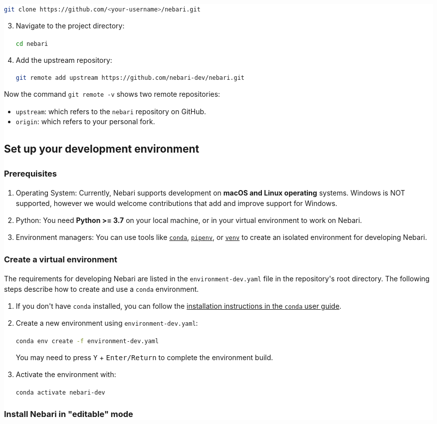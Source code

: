    ```bash
   git clone https://github.com/<your-username>/nebari.git
   ```

3. Navigate to the project directory:

   ```bash
   cd nebari
   ```

4. Add the upstream repository:

   ```bash
   git remote add upstream https://github.com/nebari-dev/nebari.git
   ```

Now the command `git remote -v` shows two remote repositories:

- `upstream`: which refers to the `nebari` repository on GitHub.
- `origin`: which refers to your personal fork.

## Set up your development environment

### Prerequisites

1. Operating System: Currently, Nebari supports development on **macOS and Linux operating** systems. Windows is NOT supported, however we would welcome contributions that add and improve support for Windows.

2. Python: You need **Python >= 3.7** on your local machine, or in your virtual environment to work on Nebari.

3. Environment managers: You can use tools like [`conda`](https://docs.conda.io/en/latest/), [`pipenv`](https://pipenv.pypa.io/en/latest/), or [`venv`](https://docs.python.org/3/library/venv.html) to create an isolated environment for developing Nebari.

### Create a virtual environment

The requirements for developing Nebari are listed in the `environment-dev.yaml` file in the repository's root directory.
The following steps describe how to create and use a `conda` environment.

1. If you don't have `conda` installed, you can follow the [installation instructions in the `conda` user guide](https://docs.conda.io/projects/conda/en/latest/user-guide/install/index.html).

2. Create a new environment using `environment-dev.yaml`:

   ```bash
   conda env create -f environment-dev.yaml
   ```

   You may need to press <kbd>Y</kbd> + <kbd>Enter/Return</kbd> to complete the environment build.

2. Activate the environment with:

   ```bash
   conda activate nebari-dev
   ```

### Install Nebari in "editable" mode

